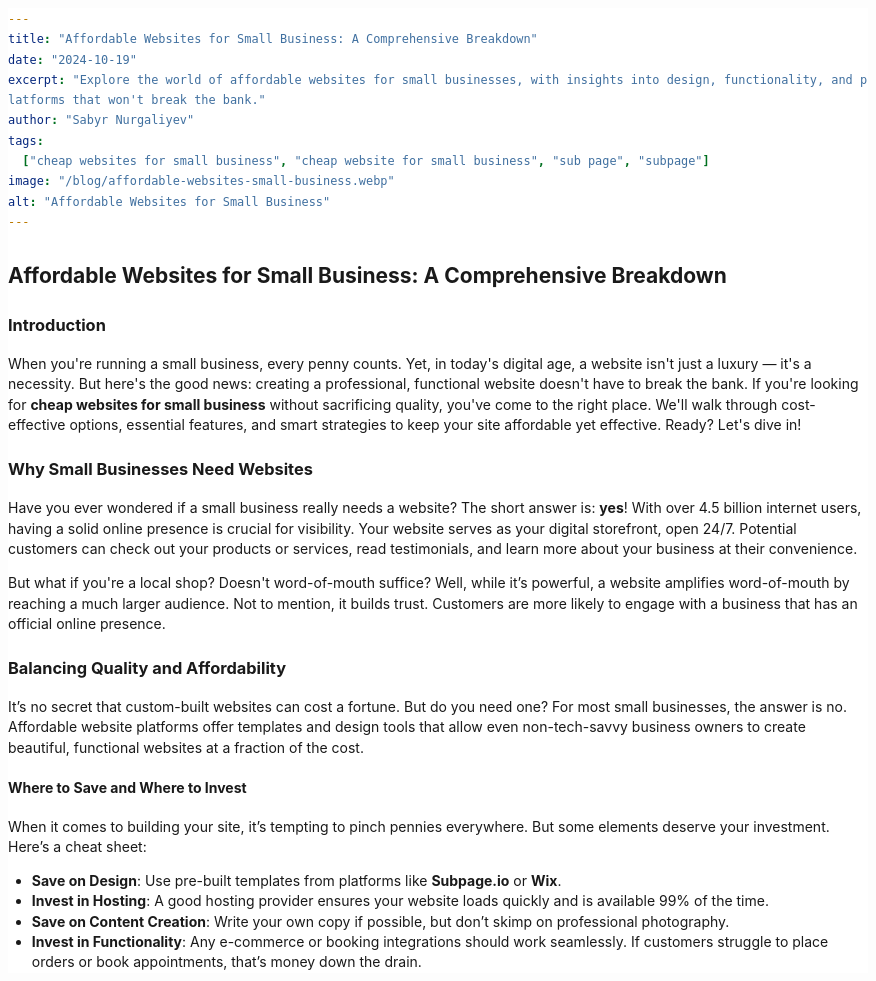 ```yaml
---
title: "Affordable Websites for Small Business: A Comprehensive Breakdown"
date: "2024-10-19"
excerpt: "Explore the world of affordable websites for small businesses, with insights into design, functionality, and platforms that won't break the bank."
author: "Sabyr Nurgaliyev"
tags:
  ["cheap websites for small business", "cheap website for small business", "sub page", "subpage"]
image: "/blog/affordable-websites-small-business.webp"
alt: "Affordable Websites for Small Business"
---
```


## Affordable Websites for Small Business: A Comprehensive Breakdown

### Introduction

When you're running a small business, every penny counts. Yet, in today's digital age, a website isn't just a luxury — it's a necessity. But here's the good news: creating a professional, functional website doesn't have to break the bank. If you're looking for **cheap websites for small business** without sacrificing quality, you've come to the right place. We'll walk through cost-effective options, essential features, and smart strategies to keep your site affordable yet effective. Ready? Let's dive in!

### Why Small Businesses Need Websites

Have you ever wondered if a small business really needs a website? The short answer is: **yes**! With over 4.5 billion internet users, having a solid online presence is crucial for visibility. Your website serves as your digital storefront, open 24/7. Potential customers can check out your products or services, read testimonials, and learn more about your business at their convenience.

But what if you're a local shop? Doesn't word-of-mouth suffice? Well, while it’s powerful, a website amplifies word-of-mouth by reaching a much larger audience. Not to mention, it builds trust. Customers are more likely to engage with a business that has an official online presence.

### Balancing Quality and Affordability

It’s no secret that custom-built websites can cost a fortune. But do you need one? For most small businesses, the answer is no. Affordable website platforms offer templates and design tools that allow even non-tech-savvy business owners to create beautiful, functional websites at a fraction of the cost.

#### Where to Save and Where to Invest

When it comes to building your site, it’s tempting to pinch pennies everywhere. But some elements deserve your investment. Here’s a cheat sheet:

- **Save on Design**: Use pre-built templates from platforms like **Subpage.io** or **Wix**.
- **Invest in Hosting**: A good hosting provider ensures your website loads quickly and is available 99% of the time.
- **Save on Content Creation**: Write your own copy if possible, but don’t skimp on professional photography.
- **Invest in Functionality**: Any e-commerce or booking integrations should work seamlessly. If customers struggle to place orders or book appointments, that’s money down the drain.
